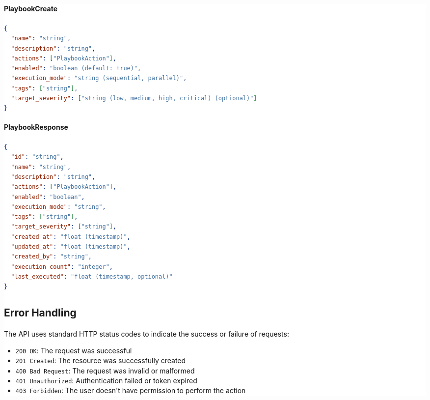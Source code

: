 #### PlaybookCreate

```json
{
  "name": "string",
  "description": "string",
  "actions": ["PlaybookAction"],
  "enabled": "boolean (default: true)",
  "execution_mode": "string (sequential, parallel)",
  "tags": ["string"],
  "target_severity": ["string (low, medium, high, critical) (optional)"]
}
```

#### PlaybookResponse

```json
{
  "id": "string",
  "name": "string",
  "description": "string",
  "actions": ["PlaybookAction"],
  "enabled": "boolean",
  "execution_mode": "string",
  "tags": ["string"],
  "target_severity": ["string"],
  "created_at": "float (timestamp)",
  "updated_at": "float (timestamp)",
  "created_by": "string",
  "execution_count": "integer",
  "last_executed": "float (timestamp, optional)"
}
```

## Error Handling

The API uses standard HTTP status codes to indicate the success or failure of requests:

- `200 OK`: The request was successful
- `201 Created`: The resource was successfully created
- `400 Bad Request`: The request was invalid or malformed
- `401 Unauthorized`: Authentication failed or token expired
- `403 Forbidden`: The user doesn't have permission to perform the action
